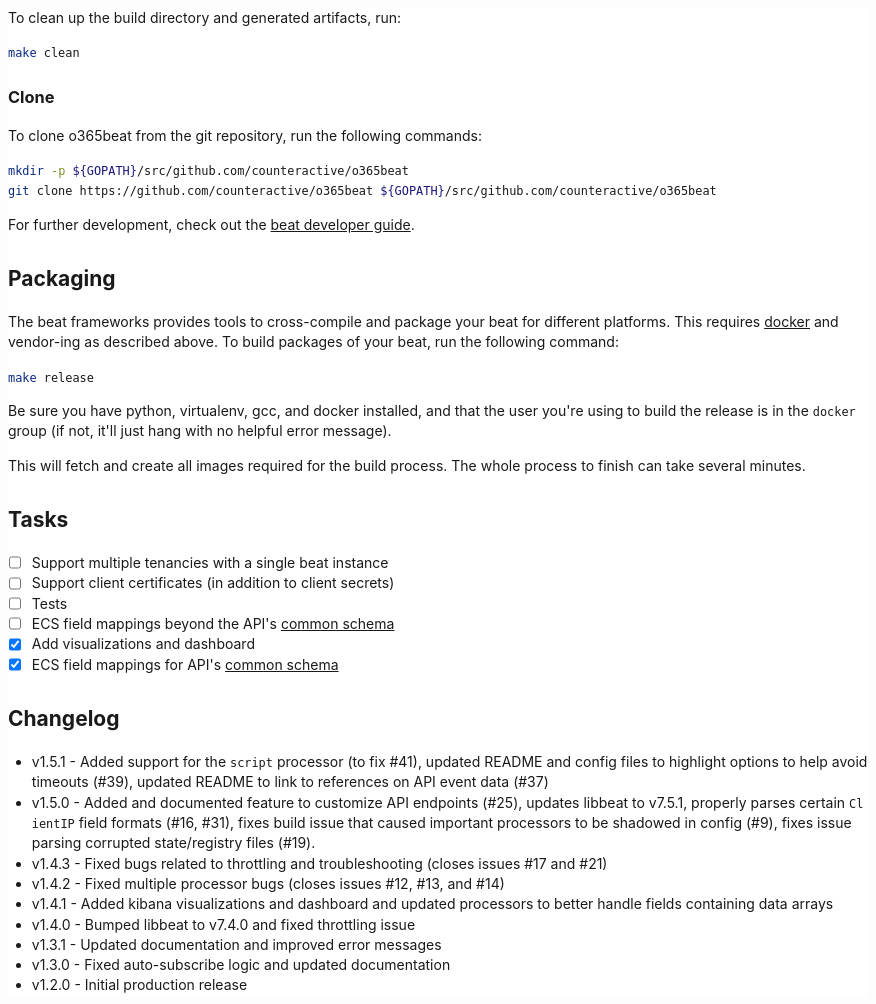 To clean up the build directory and generated artifacts, run:

```bash
make clean
```

### Clone

To clone o365beat from the git repository, run the following commands:

```bash
mkdir -p ${GOPATH}/src/github.com/counteractive/o365beat
git clone https://github.com/counteractive/o365beat ${GOPATH}/src/github.com/counteractive/o365beat
```

For further development, check out the [beat developer guide](https://www.elastic.co/guide/en/beats/libbeat/current/new-beat.html).

## Packaging

The beat frameworks provides tools to cross-compile and package your beat for different platforms. This requires [docker](https://www.docker.com/) and vendor-ing as described above. To build packages of your beat, run the following command:

```bash
make release
```

Be sure you have python, virtualenv, gcc, and docker installed, and that the user you're using to build the release is in the `docker` group (if not, it'll just hang with no helpful error message).

This will fetch and create all images required for the build process. The whole process to finish can take several minutes.

## Tasks

* [ ] Support multiple tenancies with a single beat instance
* [ ] Support client certificates (in addition to client secrets)
* [ ] Tests
* [ ] ECS field mappings beyond the API's [common schema](https://docs.microsoft.com/en-us/office/office-365-management-api/office-365-management-activity-api-schema#common-schema)
* [x] Add visualizations and dashboard
* [x] ECS field mappings for API's [common schema](https://docs.microsoft.com/en-us/office/office-365-management-api/office-365-management-activity-api-schema#common-schema)

## Changelog

* v1.5.1 - Added support for the `script` processor (to fix #41), updated README and config files to highlight options to help avoid timeouts (#39), updated README to link to references on API event data (#37)
* v1.5.0 - Added and documented feature to customize API endpoints (#25), updates libbeat to v7.5.1, properly parses certain `ClientIP` field formats (#16, #31), fixes build issue that caused important processors to be shadowed in config (#9), fixes issue parsing corrupted state/registry files (#19).
* v1.4.3 - Fixed bugs related to throttling and troubleshooting (closes issues #17 and #21)
* v1.4.2 - Fixed multiple processor bugs (closes issues #12, #13, and #14)
* v1.4.1 - Added kibana visualizations and dashboard and updated processors to better handle fields containing data arrays
* v1.4.0 - Bumped libbeat to v7.4.0 and fixed throttling issue
* v1.3.1 - Updated documentation and improved error messages
* v1.3.0 - Fixed auto-subscribe logic and updated documentation
* v1.2.0 - Initial production release
